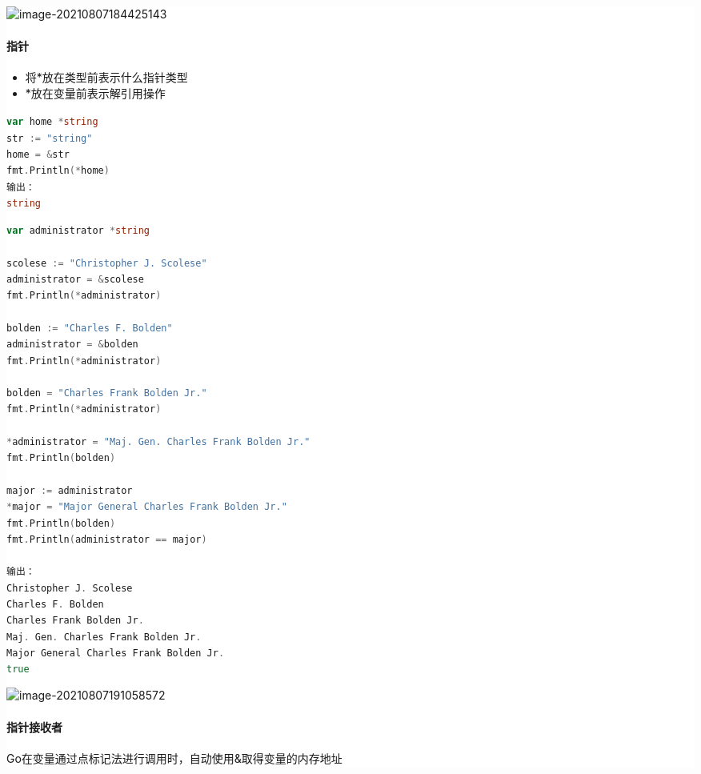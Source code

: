 ![image-20210807184425143](https://cdn.jsdelivr.net/gh/cheerfulman/picGo/img/20210807184425.png)

#### 指针

+ 将*放在类型前表示什么指针类型
+ *放在变量前表示解引用操作

```go
var home *string
str := "string"
home = &str
fmt.Println(*home)
输出：
string
```

```go
var administrator *string

scolese := "Christopher J. Scolese"
administrator = &scolese
fmt.Println(*administrator)

bolden := "Charles F. Bolden"
administrator = &bolden
fmt.Println(*administrator)

bolden = "Charles Frank Bolden Jr."
fmt.Println(*administrator)

*administrator = "Maj. Gen. Charles Frank Bolden Jr."
fmt.Println(bolden)

major := administrator
*major = "Major General Charles Frank Bolden Jr."
fmt.Println(bolden)
fmt.Println(administrator == major)

输出：
Christopher J. Scolese
Charles F. Bolden
Charles Frank Bolden Jr.
Maj. Gen. Charles Frank Bolden Jr.
Major General Charles Frank Bolden Jr.
true
```

![image-20210807191058572](https://cdn.jsdelivr.net/gh/cheerfulman/picGo/img/20210807191059.png)

#### 指针接收者

Go在变量通过点标记法进行调用时，自动使用&取得变量的内存地址
